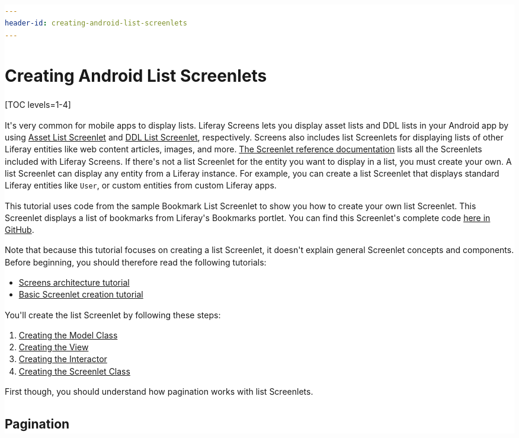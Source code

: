 ```yaml
---
header-id: creating-android-list-screenlets
---
```


# Creating Android List Screenlets

[TOC levels=1-4]

It's very common for mobile apps to display lists. Liferay Screens 
lets you display asset lists and DDL lists in your Android app by using 
[Asset List Screenlet](/docs/7-0/reference/-/knowledge_base/r/assetlistscreenlet-for-android) 
and 
[DDL List Screenlet](/docs/7-0/reference/-/knowledge_base/r/ddllistscreenlet-for-android), 
respectively. Screens also includes list Screenlets for displaying lists of 
other Liferay entities like web content articles, images, and more. 
[The Screenlet reference documentation](/docs/7-0/reference/-/knowledge_base/r/screenlets-in-liferay-screens-for-android) 
lists all the Screenlets included with Liferay Screens. If there's not a list 
Screenlet for the entity you want to display in a list, you must create your 
own. A list Screenlet can display any entity from a Liferay instance. For 
example, you can create a list Screenlet that displays standard Liferay entities 
like `User`, or custom entities from custom Liferay apps. 

This tutorial uses code from the sample Bookmark List Screenlet to show you how 
to create your own list Screenlet. This Screenlet displays a list of bookmarks 
from Liferay's Bookmarks portlet. You can find this Screenlet's complete code 
[here in GitHub](https://github.com/liferay/liferay-screens/tree/master/android/samples/listbookmarkscreenlet). 

Note that because this tutorial focuses on creating a list Screenlet, it doesn't 
explain general Screenlet concepts and components. Before beginning, you should 
therefore read the following tutorials: 

- [Screens architecture tutorial](/docs/7-0/tutorials/-/knowledge_base/t/architecture-of-liferay-screens-for-android)
- [Basic Screenlet creation tutorial](/docs/7-0/tutorials/-/knowledge_base/t/creating-android-screenlets)

You'll create the list Screenlet by following these steps: 

1. [Creating the Model Class](/docs/7-0/tutorials/-/knowledge_base/t/creating-android-list-screenlets#creating-the-model-class)
2. [Creating the View](/docs/7-0/tutorials/-/knowledge_base/t/creating-android-list-screenlets#creating-the-screenlets-view)
3. [Creating the Interactor](/docs/7-0/tutorials/-/knowledge_base/t/creating-android-list-screenlets#creating-the-screenlets-interactor)
4. [Creating the Screenlet Class](/docs/7-0/tutorials/-/knowledge_base/t/creating-android-list-screenlets#creating-the-screenlet-class)

First though, you should understand how pagination works with list Screenlets. 

## Pagination
